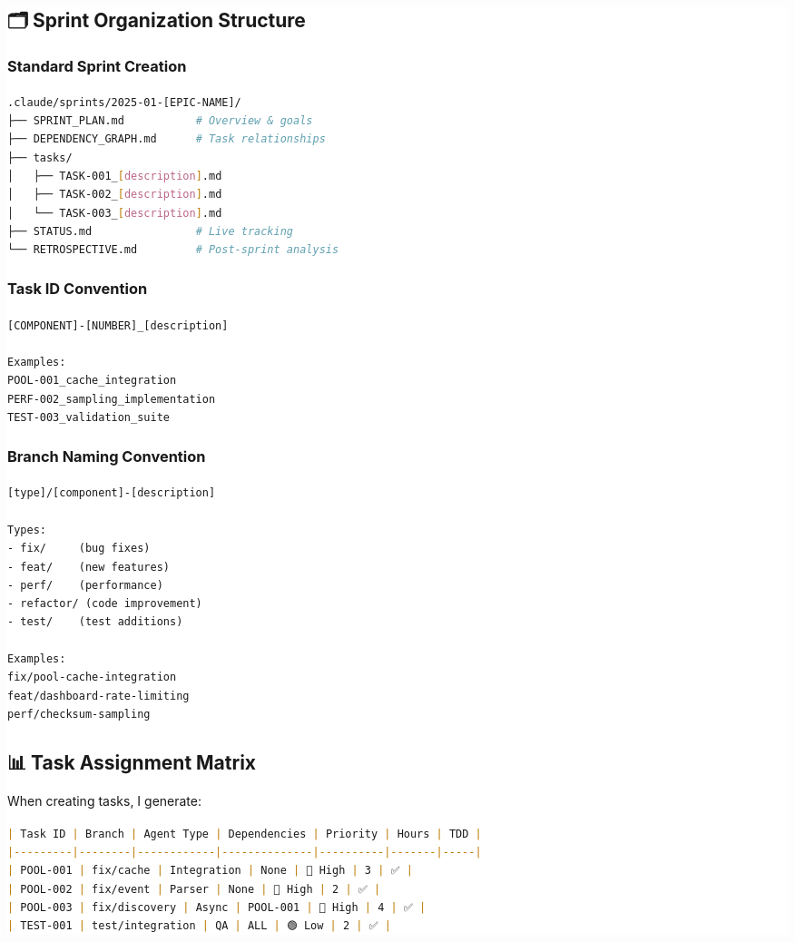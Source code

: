 ## 🗂️ Sprint Organization Structure

### Standard Sprint Creation
```bash
.claude/sprints/2025-01-[EPIC-NAME]/
├── SPRINT_PLAN.md           # Overview & goals
├── DEPENDENCY_GRAPH.md      # Task relationships
├── tasks/
│   ├── TASK-001_[description].md
│   ├── TASK-002_[description].md
│   └── TASK-003_[description].md
├── STATUS.md                # Live tracking
└── RETROSPECTIVE.md         # Post-sprint analysis
```

### Task ID Convention
```
[COMPONENT]-[NUMBER]_[description]

Examples:
POOL-001_cache_integration
PERF-002_sampling_implementation
TEST-003_validation_suite
```

### Branch Naming Convention
```
[type]/[component]-[description]

Types:
- fix/     (bug fixes)
- feat/    (new features)
- perf/    (performance)
- refactor/ (code improvement)
- test/    (test additions)

Examples:
fix/pool-cache-integration
feat/dashboard-rate-limiting
perf/checksum-sampling
```

## 📊 Task Assignment Matrix

When creating tasks, I generate:

```markdown
| Task ID | Branch | Agent Type | Dependencies | Priority | Hours | TDD |
|---------|--------|------------|--------------|----------|-------|-----|
| POOL-001 | fix/cache | Integration | None | 🔴 High | 3 | ✅ |
| POOL-002 | fix/event | Parser | None | 🔴 High | 2 | ✅ |
| POOL-003 | fix/discovery | Async | POOL-001 | 🔴 High | 4 | ✅ |
| TEST-001 | test/integration | QA | ALL | 🟢 Low | 2 | ✅ |
```
